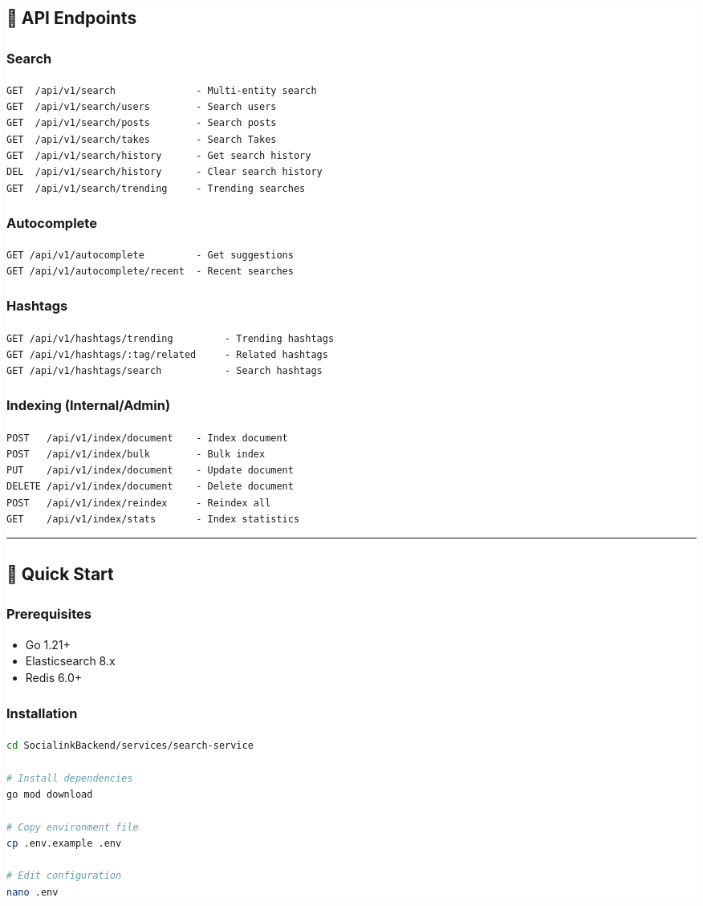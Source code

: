 
## 📡 API Endpoints

### Search
```
GET  /api/v1/search              - Multi-entity search
GET  /api/v1/search/users        - Search users
GET  /api/v1/search/posts        - Search posts
GET  /api/v1/search/takes        - Search Takes
GET  /api/v1/search/history      - Get search history
DEL  /api/v1/search/history      - Clear search history
GET  /api/v1/search/trending     - Trending searches
```

### Autocomplete
```
GET /api/v1/autocomplete         - Get suggestions
GET /api/v1/autocomplete/recent  - Recent searches
```

### Hashtags
```
GET /api/v1/hashtags/trending         - Trending hashtags
GET /api/v1/hashtags/:tag/related     - Related hashtags
GET /api/v1/hashtags/search           - Search hashtags
```

### Indexing (Internal/Admin)
```
POST   /api/v1/index/document    - Index document
POST   /api/v1/index/bulk        - Bulk index
PUT    /api/v1/index/document    - Update document
DELETE /api/v1/index/document    - Delete document
POST   /api/v1/index/reindex     - Reindex all
GET    /api/v1/index/stats       - Index statistics
```

---

## 🚀 Quick Start

### Prerequisites
- Go 1.21+
- Elasticsearch 8.x
- Redis 6.0+

### Installation

```bash
cd SocialinkBackend/services/search-service

# Install dependencies
go mod download

# Copy environment file
cp .env.example .env

# Edit configuration
nano .env
```

